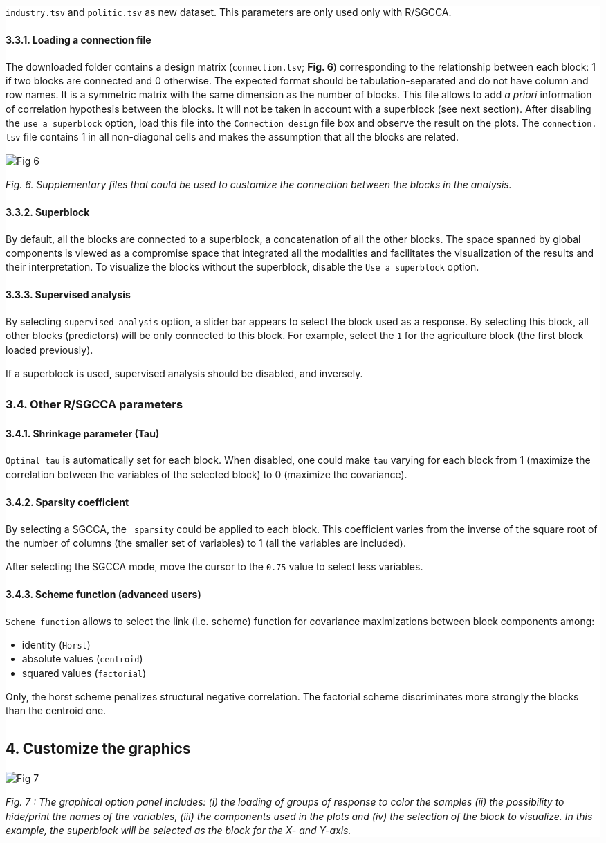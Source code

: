 ```industry.tsv``` and ```politic.tsv``` as new dataset.
This parameters are only used only with R/SGCCA.

#### 3.3.1. Loading a connection file

The downloaded folder contains a design matrix (```connection.tsv```; **Fig. 6**) corresponding to the relationship between each block: 1 if two blocks are connected and 0 otherwise. The expected format should be tabulation-separated and do not have column and row names. It is a symmetric matrix with the same dimension as the number of blocks. This file allows to add *a priori* information of correlation hypothesis between the blocks. It will not be taken in account with a superblock (see next section). After disabling the ```use a superblock``` option, load this file into the ```Connection design``` file box and observe the result on the plots. The ```connection.tsv``` file contains 1 in all non-diagonal cells and makes the assumption that all the blocks are related.

![Fig 6](static/images/connection.png)

*Fig. 6. Supplementary files that could be used to customize the connection between the blocks in the analysis.*

#### 3.3.2. Superblock 
By default, all the blocks are connected to a superblock, a concatenation of all the other blocks. The space spanned by global components is viewed as a compromise space that integrated all the modalities and facilitates the visualization of the results and their interpretation. To visualize the blocks without the superblock, disable the ```Use a superblock``` option.

#### 3.3.3. Supervised analysis
By selecting ```supervised analysis``` option, a slider bar appears to select the block used as a response. By selecting this block, all other blocks (predictors) will be only connected to this block. For example, select the ```1``` for the agriculture block (the first block loaded previously).

If a superblock is used, supervised analysis should be disabled, and inversely.

### 3.4. Other R/SGCCA parameters

#### 3.4.1. Shrinkage parameter (Tau)
```Optimal tau``` is automatically set for each block. When disabled, one could make ```tau``` varying for each block from 1 (maximize the correlation between the variables of the selected block) to 0 (maximize the covariance).

#### 3.4.2. Sparsity coefficient
By selecting a SGCCA, the ``` sparsity``` could be applied to each block. This coefficient varies from the inverse of the square root of the number of columns (the smaller set of variables) to 1 (all the variables are included).

After selecting the SGCCA mode, move  the cursor to the ```0.75``` value to select less variables.

#### 3.4.3. Scheme function (advanced users)
```Scheme function``` allows to select the link (i.e. scheme) function for covariance maximizations between block components among: 
- identity (```Horst```)
- absolute values (```centroid```)
- squared values (```factorial```)

Only, the horst scheme penalizes structural negative correlation. The factorial scheme discriminates more strongly the blocks than the centroid one.


## 4. Customize the graphics


![Fig 7](static/images/advGraph.png) 

*Fig. 7 : The graphical option panel includes: (i) the loading of groups of response to color the samples (ii) the possibility to hide/print the names of the variables, (iii) the components used in the plots and (iv) the selection of the block to visualize. In this example, the superblock will be selected as the block for the X- and Y-axis.*

```